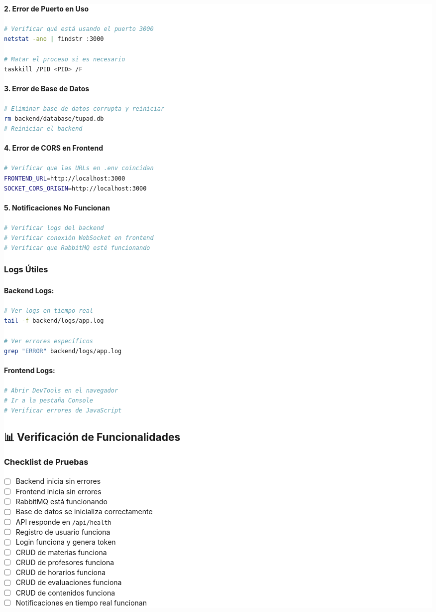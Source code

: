 #### 2. Error de Puerto en Uso
```bash
# Verificar qué está usando el puerto 3000
netstat -ano | findstr :3000

# Matar el proceso si es necesario
taskkill /PID <PID> /F
```

#### 3. Error de Base de Datos
```bash
# Eliminar base de datos corrupta y reiniciar
rm backend/database/tupad.db
# Reiniciar el backend
```

#### 4. Error de CORS en Frontend
```bash
# Verificar que las URLs en .env coincidan
FRONTEND_URL=http://localhost:3000
SOCKET_CORS_ORIGIN=http://localhost:3000
```

#### 5. Notificaciones No Funcionan
```bash
# Verificar logs del backend
# Verificar conexión WebSocket en frontend
# Verificar que RabbitMQ esté funcionando
```

### Logs Útiles

#### Backend Logs:
```bash
# Ver logs en tiempo real
tail -f backend/logs/app.log

# Ver errores específicos
grep "ERROR" backend/logs/app.log
```

#### Frontend Logs:
```bash
# Abrir DevTools en el navegador
# Ir a la pestaña Console
# Verificar errores de JavaScript
```

## 📊 Verificación de Funcionalidades

### Checklist de Pruebas

- [ ] Backend inicia sin errores
- [ ] Frontend inicia sin errores
- [ ] RabbitMQ está funcionando
- [ ] Base de datos se inicializa correctamente
- [ ] API responde en `/api/health`
- [ ] Registro de usuario funciona
- [ ] Login funciona y genera token
- [ ] CRUD de materias funciona
- [ ] CRUD de profesores funciona
- [ ] CRUD de horarios funciona
- [ ] CRUD de evaluaciones funciona
- [ ] CRUD de contenidos funciona
- [ ] Notificaciones en tiempo real funcionan